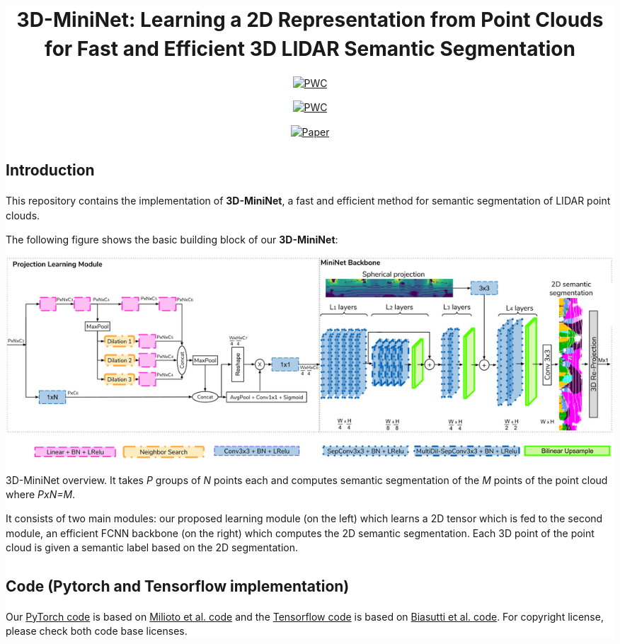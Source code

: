 
<div align="center">  

# 3D-MiniNet: Learning a 2D Representation from Point Clouds for Fast and Efficient 3D LIDAR Semantic Segmentation


[![PWC](https://img.shields.io/endpoint.svg?url=https://paperswithcode.com/badge/3d-mininet-learning-a-2d-representation-from/3d-semantic-segmentation-on-semantickitti)](https://paperswithcode.com/sota/3d-semantic-segmentation-on-semantickitti?p=3d-mininet-learning-a-2d-representation-from)

[![PWC](https://img.shields.io/endpoint.svg?url=https://paperswithcode.com/badge/3d-mininet-learning-a-2d-representation-from/real-time-3d-semantic-segmentation-on)](https://paperswithcode.com/sota/real-time-3d-semantic-segmentation-on?p=3d-mininet-learning-a-2d-representation-from)

[![Paper](https://img.shields.io/badge/Paper-PDF-red)](https://arxiv.org/pdf/2002.10893.pdf)

</div>


## Introduction
This repository contains the implementation of **3D-MiniNet**, a fast and efficient method for semantic segmentation of LIDAR point clouds.

The following figure shows the basic building block of our **3D-MiniNet**:

<p align="center"> <img src="figs/3D-MiniNet.png" width="100%"> </p>


3D-MiniNet overview. It takes *P* groups of *N* points each and computes semantic segmentation of the *M* points of the point cloud where *PxN=M*.

It consists of two main modules: our proposed learning module (on the left) which learns a 2D tensor which is fed to the second module, an efficient FCNN backbone (on the right) which computes the 2D semantic segmentation. Each 3D point of the point cloud is given a semantic label based on the 2D segmentation.

## Code (Pytorch and Tensorflow implementation)    

Our [PyTorch code](pytorch_code/lidar-bonnetal/train/tasks/semantic/) is based on [Milioto et al. code](https://github.com/PRBonn/lidar-bonnetal) and the [Tensorflow code](tensorflow_code) is based on [Biasutti et al. code](https://github.com/pbias/lunet).  For copyright license, please check both code base licenses. 
